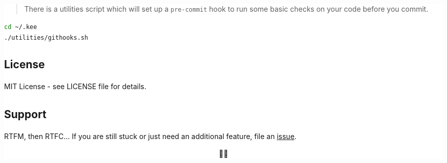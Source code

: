 > There is a utilities script which will set up a `pre-commit` hook to run some basic checks on your code before you commit.

```bash
cd ~/.kee
./utilities/githooks.sh
```

## License

MIT License - see LICENSE file for details.

## Support

RTFM, then RTFC... If you are still stuck or just need an additional feature, file an [issue](https://github.com/aichholzer/kee/issues).

<div align="center">
✌🏼
</div>
